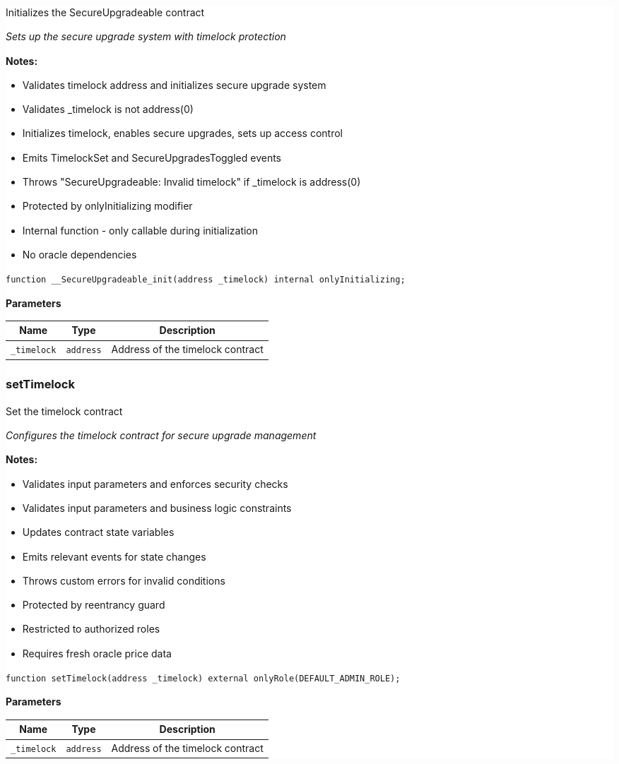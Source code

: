 Initializes the SecureUpgradeable contract

*Sets up the secure upgrade system with timelock protection*

**Notes:**
- Validates timelock address and initializes secure upgrade system

- Validates _timelock is not address(0)

- Initializes timelock, enables secure upgrades, sets up access control

- Emits TimelockSet and SecureUpgradesToggled events

- Throws "SecureUpgradeable: Invalid timelock" if _timelock is address(0)

- Protected by onlyInitializing modifier

- Internal function - only callable during initialization

- No oracle dependencies


```solidity
function __SecureUpgradeable_init(address _timelock) internal onlyInitializing;
```
**Parameters**

|Name|Type|Description|
|----|----|-----------|
|`_timelock`|`address`|Address of the timelock contract|


### setTimelock

Set the timelock contract

*Configures the timelock contract for secure upgrade management*

**Notes:**
- Validates input parameters and enforces security checks

- Validates input parameters and business logic constraints

- Updates contract state variables

- Emits relevant events for state changes

- Throws custom errors for invalid conditions

- Protected by reentrancy guard

- Restricted to authorized roles

- Requires fresh oracle price data


```solidity
function setTimelock(address _timelock) external onlyRole(DEFAULT_ADMIN_ROLE);
```
**Parameters**

|Name|Type|Description|
|----|----|-----------|
|`_timelock`|`address`|Address of the timelock contract|
